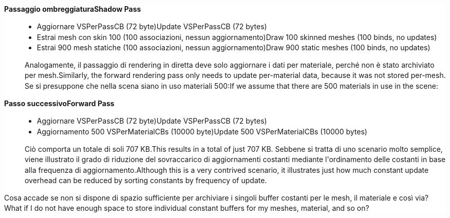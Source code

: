 </dd> <dt>

<span data-ttu-id="53845-154"><span id="Shadow_Pass"></span><span id="shadow_pass"></span><span id="SHADOW_PASS"></span>**Passaggio ombreggiatura**</span><span class="sxs-lookup"><span data-stu-id="53845-154"><span id="Shadow_Pass"></span><span id="shadow_pass"></span><span id="SHADOW_PASS"></span>**Shadow Pass**</span></span>
</dt> <dd>

-   <span data-ttu-id="53845-155">Aggiornare VSPerPassCB (72 byte)</span><span class="sxs-lookup"><span data-stu-id="53845-155">Update VSPerPassCB (72 bytes)</span></span>
-   <span data-ttu-id="53845-156">Estrai mesh con skin 100 (100 associazioni, nessun aggiornamento)</span><span class="sxs-lookup"><span data-stu-id="53845-156">Draw 100 skinned meshes (100 binds, no updates)</span></span>
-   <span data-ttu-id="53845-157">Estrai 900 mesh statiche (100 associazioni, nessun aggiornamento)</span><span class="sxs-lookup"><span data-stu-id="53845-157">Draw 900 static meshes (100 binds, no updates)</span></span>

<span data-ttu-id="53845-158">Analogamente, il passaggio di rendering in diretta deve solo aggiornare i dati per materiale, perché non è stato archiviato per mesh.</span><span class="sxs-lookup"><span data-stu-id="53845-158">Similarly, the forward rendering pass only needs to update per-material data, because it was not stored per-mesh.</span></span> <span data-ttu-id="53845-159">Se si presuppone che nella scena siano in uso materiali 500:</span><span class="sxs-lookup"><span data-stu-id="53845-159">If we assume that there are 500 materials in use in the scene:</span></span>

</dd> <dt>

<span data-ttu-id="53845-160"><span id="Forward_Pass"></span><span id="forward_pass"></span><span id="FORWARD_PASS"></span>**Passo successivo**</span><span class="sxs-lookup"><span data-stu-id="53845-160"><span id="Forward_Pass"></span><span id="forward_pass"></span><span id="FORWARD_PASS"></span>**Forward Pass**</span></span>
</dt> <dd>

-   <span data-ttu-id="53845-161">Aggiornare VSPerPassCB (72 byte)</span><span class="sxs-lookup"><span data-stu-id="53845-161">Update VSPerPassCB (72 bytes)</span></span>
-   <span data-ttu-id="53845-162">Aggiornamento 500 VSPerMaterialCBs (10000 byte)</span><span class="sxs-lookup"><span data-stu-id="53845-162">Update 500 VSPerMaterialCBs (10000 bytes)</span></span>

<span data-ttu-id="53845-163">Ciò comporta un totale di soli 707 KB.</span><span class="sxs-lookup"><span data-stu-id="53845-163">This results in a total of just 707 KB.</span></span> <span data-ttu-id="53845-164">Sebbene si tratta di uno scenario molto semplice, viene illustrato il grado di riduzione del sovraccarico di aggiornamenti costanti mediante l'ordinamento delle costanti in base alla frequenza di aggiornamento.</span><span class="sxs-lookup"><span data-stu-id="53845-164">Although this is a very contrived scenario, it illustrates just how much constant update overhead can be reduced by sorting constants by frequency of update.</span></span>

</dd> </dl> </dd> <dt>

<span data-ttu-id="53845-165"><span id="What_if_I_do_not_have_enough_space_to_store_individual_constant_buffers_for_my_meshes__material__and_so_on___"></span><span id="what_if_i_do_not_have_enough_space_to_store_individual_constant_buffers_for_my_meshes__material__and_so_on___"></span><span id="WHAT_IF_I_DO_NOT_HAVE_ENOUGH_SPACE_TO_STORE_INDIVIDUAL_CONSTANT_BUFFERS_FOR_MY_MESHES__MATERIAL__AND_SO_ON___"></span>Cosa accade se non si dispone di spazio sufficiente per archiviare i singoli buffer costanti per le mesh, il materiale e così via?</span><span class="sxs-lookup"><span data-stu-id="53845-165"><span id="What_if_I_do_not_have_enough_space_to_store_individual_constant_buffers_for_my_meshes__material__and_so_on___"></span><span id="what_if_i_do_not_have_enough_space_to_store_individual_constant_buffers_for_my_meshes__material__and_so_on___"></span><span id="WHAT_IF_I_DO_NOT_HAVE_ENOUGH_SPACE_TO_STORE_INDIVIDUAL_CONSTANT_BUFFERS_FOR_MY_MESHES__MATERIAL__AND_SO_ON___"></span>What if I do not have enough space to store individual constant buffers for my meshes, material, and so on?</span></span> 
</dt> <dd>
